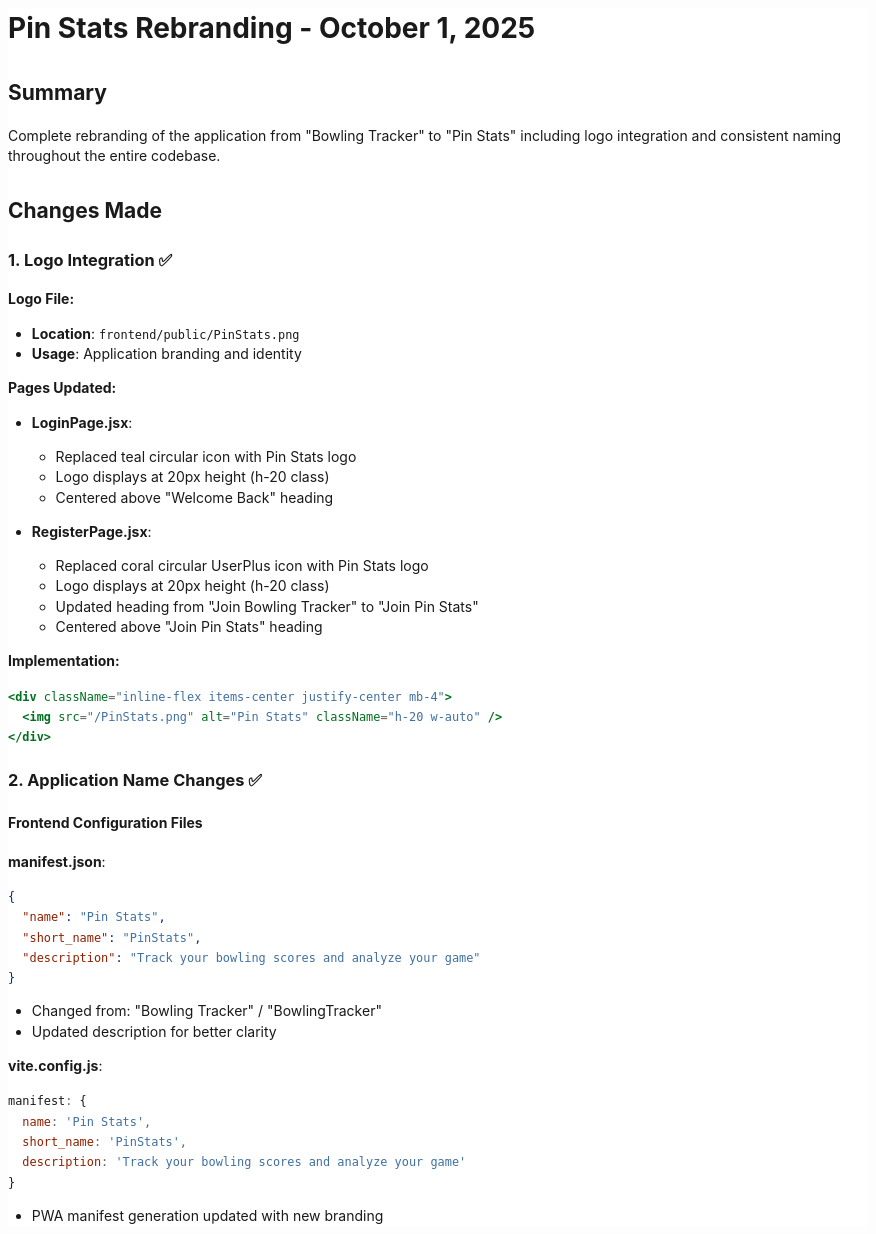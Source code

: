 # Pin Stats Rebranding - October 1, 2025

## Summary
Complete rebranding of the application from "Bowling Tracker" to "Pin Stats" including logo integration and consistent naming throughout the entire codebase.

## Changes Made

### 1. Logo Integration ✅

**Logo File:**
- **Location**: `frontend/public/PinStats.png`
- **Usage**: Application branding and identity

**Pages Updated:**
- **LoginPage.jsx**:
  - Replaced teal circular icon with Pin Stats logo
  - Logo displays at 20px height (h-20 class)
  - Centered above "Welcome Back" heading
  
- **RegisterPage.jsx**:
  - Replaced coral circular UserPlus icon with Pin Stats logo
  - Logo displays at 20px height (h-20 class)
  - Updated heading from "Join Bowling Tracker" to "Join Pin Stats"
  - Centered above "Join Pin Stats" heading

**Implementation:**
```jsx
<div className="inline-flex items-center justify-center mb-4">
  <img src="/PinStats.png" alt="Pin Stats" className="h-20 w-auto" />
</div>
```

### 2. Application Name Changes ✅

#### Frontend Configuration Files

**manifest.json**:
```json
{
  "name": "Pin Stats",
  "short_name": "PinStats",
  "description": "Track your bowling scores and analyze your game"
}
```
- Changed from: "Bowling Tracker" / "BowlingTracker"
- Updated description for better clarity

**vite.config.js**:
```javascript
manifest: {
  name: 'Pin Stats',
  short_name: 'PinStats',
  description: 'Track your bowling scores and analyze your game'
}
```
- PWA manifest generation updated with new branding
